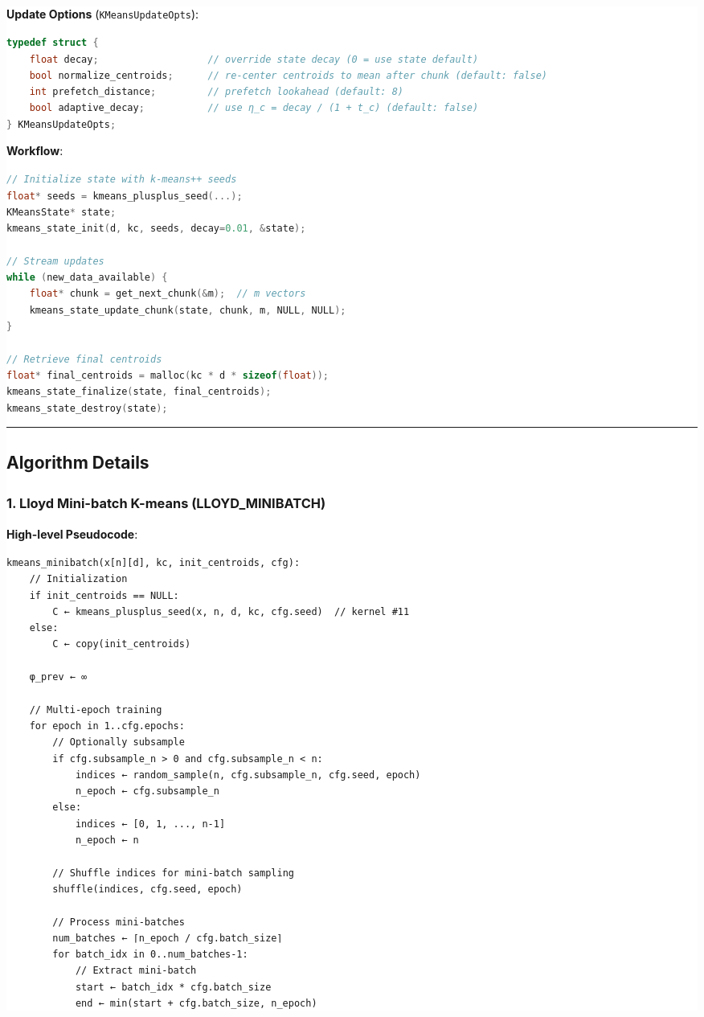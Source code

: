 **Update Options** (`KMeansUpdateOpts`):
```c
typedef struct {
    float decay;                   // override state decay (0 = use state default)
    bool normalize_centroids;      // re-center centroids to mean after chunk (default: false)
    int prefetch_distance;         // prefetch lookahead (default: 8)
    bool adaptive_decay;           // use η_c = decay / (1 + t_c) (default: false)
} KMeansUpdateOpts;
```

**Workflow**:
```c
// Initialize state with k-means++ seeds
float* seeds = kmeans_plusplus_seed(...);
KMeansState* state;
kmeans_state_init(d, kc, seeds, decay=0.01, &state);

// Stream updates
while (new_data_available) {
    float* chunk = get_next_chunk(&m);  // m vectors
    kmeans_state_update_chunk(state, chunk, m, NULL, NULL);
}

// Retrieve final centroids
float* final_centroids = malloc(kc * d * sizeof(float));
kmeans_state_finalize(state, final_centroids);
kmeans_state_destroy(state);
```

---

## Algorithm Details

### 1. Lloyd Mini-batch K-means (LLOYD_MINIBATCH)

**High-level Pseudocode**:
```
kmeans_minibatch(x[n][d], kc, init_centroids, cfg):
    // Initialization
    if init_centroids == NULL:
        C ← kmeans_plusplus_seed(x, n, d, kc, cfg.seed)  // kernel #11
    else:
        C ← copy(init_centroids)

    φ_prev ← ∞

    // Multi-epoch training
    for epoch in 1..cfg.epochs:
        // Optionally subsample
        if cfg.subsample_n > 0 and cfg.subsample_n < n:
            indices ← random_sample(n, cfg.subsample_n, cfg.seed, epoch)
            n_epoch ← cfg.subsample_n
        else:
            indices ← [0, 1, ..., n-1]
            n_epoch ← n

        // Shuffle indices for mini-batch sampling
        shuffle(indices, cfg.seed, epoch)

        // Process mini-batches
        num_batches ← ⌈n_epoch / cfg.batch_size⌉
        for batch_idx in 0..num_batches-1:
            // Extract mini-batch
            start ← batch_idx * cfg.batch_size
            end ← min(start + cfg.batch_size, n_epoch)
```